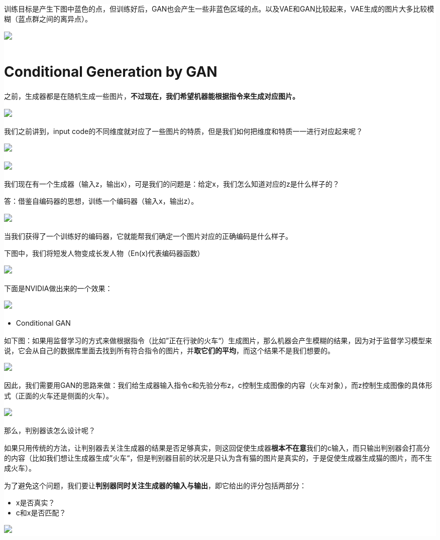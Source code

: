 训练目标是产生下图中蓝色的点，但训练好后，GAN也会产生一些非蓝色区域的点。以及VAE和GAN比较起来，VAE生成的图片大多比较模糊（蓝点群之间的离异点）。

![](http://tech-blog-pictures.oss-cn-beijing.aliyuncs.com/2017/对抗生成网络：李宏毅/55.png)

# Conditional Generation by GAN

之前，生成器都是在随机生成一些图片，**不过现在，我们希望机器能根据指令来生成对应图片。**

![](http://tech-blog-pictures.oss-cn-beijing.aliyuncs.com/2017/对抗生成网络：李宏毅/56.png)

我们之前讲到，input code的不同维度就对应了一些图片的特质，但是我们如何把维度和特质一一进行对应起来呢？


![](http://tech-blog-pictures.oss-cn-beijing.aliyuncs.com/2017/对抗生成网络：李宏毅/57.png)

![](http://tech-blog-pictures.oss-cn-beijing.aliyuncs.com/2017/对抗生成网络：李宏毅/58.png)

我们现在有一个生成器（输入z，输出x），可是我们的问题是：给定x，我们怎么知道对应的z是什么样子的？

答：借鉴自编码器的思想，训练一个编码器（输入x，输出z）。

![](http://tech-blog-pictures.oss-cn-beijing.aliyuncs.com/2017/对抗生成网络：李宏毅/59.png)

当我们获得了一个训练好的编码器，它就能帮我们确定一个图片对应的正确编码是什么样子。

下图中，我们将短发人物变成长发人物（En(x)代表编码器函数）

![](http://tech-blog-pictures.oss-cn-beijing.aliyuncs.com/2017/对抗生成网络：李宏毅/60.png)

下面是NVIDIA做出来的一个效果：

![](http://tech-blog-pictures.oss-cn-beijing.aliyuncs.com/2017/对抗生成网络：李宏毅/61.png)

- Conditional GAN

如下图：如果用监督学习的方式来做根据指令（比如”正在行驶的火车“）生成图片，那么机器会产生模糊的结果，因为对于监督学习模型来说，它会从自己的数据库里面去找到所有符合指令的图片，并**取它们的平均**，而这个结果不是我们想要的。

![](http://tech-blog-pictures.oss-cn-beijing.aliyuncs.com/2017/对抗生成网络：李宏毅/62.png)

因此，我们需要用GAN的思路来做：我们给生成器输入指令c和先验分布z，c控制生成图像的内容（火车对象），而z控制生成图像的具体形式（正面的火车还是侧面的火车）。

![](http://tech-blog-pictures.oss-cn-beijing.aliyuncs.com/2017/对抗生成网络：李宏毅/63.png)

那么，判别器该怎么设计呢？

如果只用传统的方法，让判别器去关注生成器的结果是否足够真实，则这回促使生成器**根本不在意**我们的c输入，而只输出判别器会打高分的内容（比如我们想让生成器生成”火车“，但是判别器目前的状况是只认为含有猫的图片是真实的，于是促使生成器生成猫的图片，而不生成火车）。

为了避免这个问题，我们要让**判别器同时关注生成器的输入与输出**，即它给出的评分包括两部分：

- x是否真实？
- c和x是否匹配？

![](http://tech-blog-pictures.oss-cn-beijing.aliyuncs.com/2017/对抗生成网络：李宏毅/64.png)
